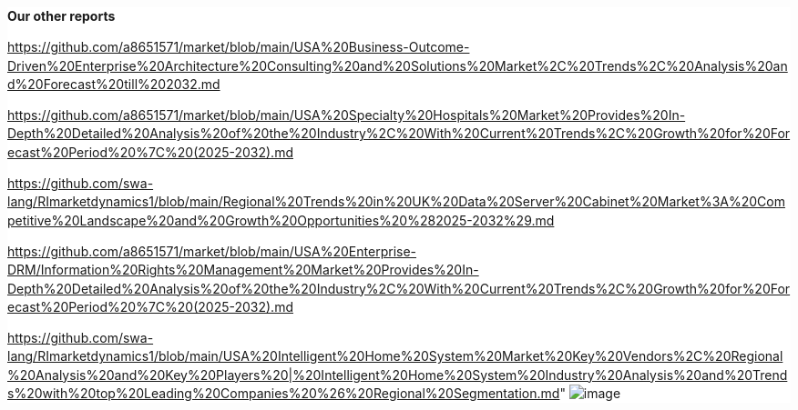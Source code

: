<strong>Our other reports</strong>

<a href=https://github.com/a8651571/market/blob/main/USA%20Business-Outcome-Driven%20Enterprise%20Architecture%20Consulting%20and%20Solutions%20Market%2C%20Trends%2C%20Analysis%20and%20Forecast%20till%202032.md>https://github.com/a8651571/market/blob/main/USA%20Business-Outcome-Driven%20Enterprise%20Architecture%20Consulting%20and%20Solutions%20Market%2C%20Trends%2C%20Analysis%20and%20Forecast%20till%202032.md</a>

<a href=https://github.com/a8651571/market/blob/main/USA%20Specialty%20Hospitals%20Market%20Provides%20In-Depth%20Detailed%20Analysis%20of%20the%20Industry%2C%20With%20Current%20Trends%2C%20Growth%20for%20Forecast%20Period%20%7C%20(2025-2032).md>https://github.com/a8651571/market/blob/main/USA%20Specialty%20Hospitals%20Market%20Provides%20In-Depth%20Detailed%20Analysis%20of%20the%20Industry%2C%20With%20Current%20Trends%2C%20Growth%20for%20Forecast%20Period%20%7C%20(2025-2032).md</a>

<a href=https://github.com/swa-lang/RImarketdynamics1/blob/main/Regional%20Trends%20in%20UK%20Data%20Server%20Cabinet%20Market%3A%20Competitive%20Landscape%20and%20Growth%20Opportunities%20%282025-2032%29.md>https://github.com/swa-lang/RImarketdynamics1/blob/main/Regional%20Trends%20in%20UK%20Data%20Server%20Cabinet%20Market%3A%20Competitive%20Landscape%20and%20Growth%20Opportunities%20%282025-2032%29.md</a>

<a href=https://github.com/a8651571/market/blob/main/USA%20Enterprise-DRM/Information%20Rights%20Management%20Market%20Provides%20In-Depth%20Detailed%20Analysis%20of%20the%20Industry%2C%20With%20Current%20Trends%2C%20Growth%20for%20Forecast%20Period%20%7C%20(2025-2032).md>https://github.com/a8651571/market/blob/main/USA%20Enterprise-DRM/Information%20Rights%20Management%20Market%20Provides%20In-Depth%20Detailed%20Analysis%20of%20the%20Industry%2C%20With%20Current%20Trends%2C%20Growth%20for%20Forecast%20Period%20%7C%20(2025-2032).md</a>

<a href=https://github.com/swa-lang/RImarketdynamics1/blob/main/USA%20Intelligent%20Home%20System%20Market%20Key%20Vendors%2C%20Regional%20Analysis%20and%20Key%20Players%20|%20Intelligent%20Home%20System%20Industry%20Analysis%20and%20Trends%20with%20top%20Leading%20Companies%20%26%20Regional%20Segmentation.md>https://github.com/swa-lang/RImarketdynamics1/blob/main/USA%20Intelligent%20Home%20System%20Market%20Key%20Vendors%2C%20Regional%20Analysis%20and%20Key%20Players%20|%20Intelligent%20Home%20System%20Industry%20Analysis%20and%20Trends%20with%20top%20Leading%20Companies%20%26%20Regional%20Segmentation.md</a>"
![image](https://github.com/user-attachments/assets/a191be69-4bef-4f50-adbc-8153569a7073)
